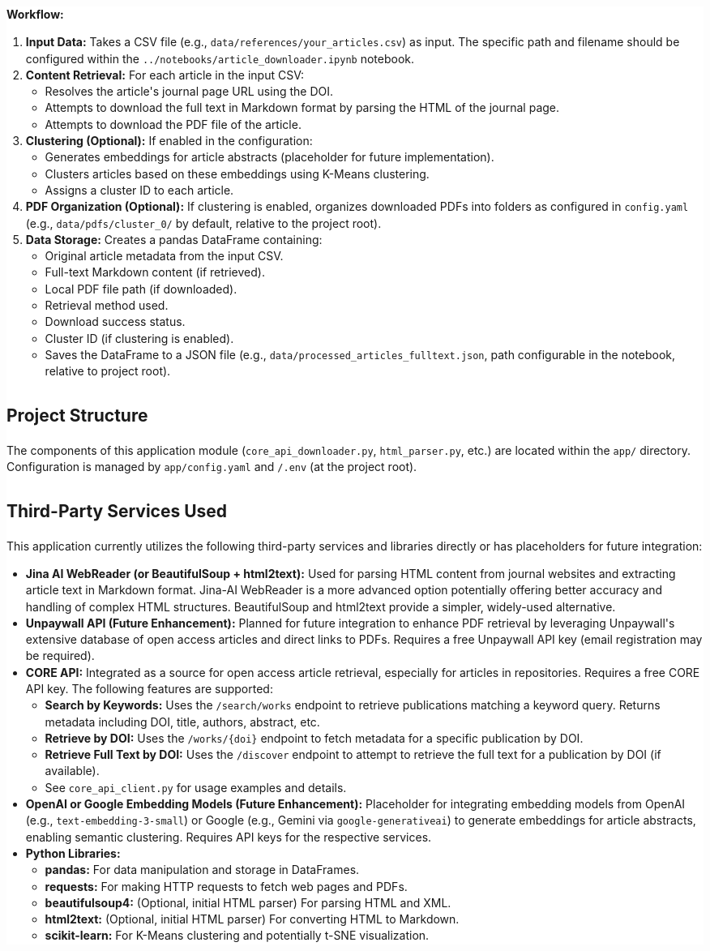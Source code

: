 **Workflow:**

1.  **Input Data:** Takes a CSV file (e.g., `data/references/your_articles.csv`) as input. The specific path and filename should be configured within the `../notebooks/article_downloader.ipynb` notebook.
2.  **Content Retrieval:** For each article in the input CSV:
    *   Resolves the article's journal page URL using the DOI.
    *   Attempts to download the full text in Markdown format by parsing the HTML of the journal page.
    *   Attempts to download the PDF file of the article.
3.  **Clustering (Optional):** If enabled in the configuration:
    *   Generates embeddings for article abstracts (placeholder for future implementation).
    *   Clusters articles based on these embeddings using K-Means clustering.
    *   Assigns a cluster ID to each article.
4.  **PDF Organization (Optional):** If clustering is enabled, organizes downloaded PDFs into folders as configured in `config.yaml` (e.g., `data/pdfs/cluster_0/` by default, relative to the project root).
5.  **Data Storage:** Creates a pandas DataFrame containing:
    *   Original article metadata from the input CSV.
    *   Full-text Markdown content (if retrieved).
    *   Local PDF file path (if downloaded).
    *   Retrieval method used.
    *   Download success status.
    *   Cluster ID (if clustering is enabled).
    *   Saves the DataFrame to a JSON file (e.g., `data/processed_articles_fulltext.json`, path configurable in the notebook, relative to project root).

## Project Structure

The components of this application module (`core_api_downloader.py`, `html_parser.py`, etc.) are located within the `app/` directory. Configuration is managed by `app/config.yaml` and `/.env` (at the project root).


## Third-Party Services Used

This application currently utilizes the following third-party services and libraries directly or has placeholders for future integration:

*   **Jina AI WebReader (or BeautifulSoup + html2text):**  Used for parsing HTML content from journal websites and extracting article text in Markdown format. Jina-AI WebReader is a more advanced option potentially offering better accuracy and handling of complex HTML structures. BeautifulSoup and html2text provide a simpler, widely-used alternative.
*   **Unpaywall API (Future Enhancement):**  Planned for future integration to enhance PDF retrieval by leveraging Unpaywall's extensive database of open access articles and direct links to PDFs.  Requires a free Unpaywall API key (email registration may be required).
*   **CORE API:** Integrated as a source for open access article retrieval, especially for articles in repositories. Requires a free CORE API key. The following features are supported:
    *   **Search by Keywords:** Uses the `/search/works` endpoint to retrieve publications matching a keyword query. Returns metadata including DOI, title, authors, abstract, etc.
    *   **Retrieve by DOI:** Uses the `/works/{doi}` endpoint to fetch metadata for a specific publication by DOI.
    *   **Retrieve Full Text by DOI:** Uses the `/discover` endpoint to attempt to retrieve the full text for a publication by DOI (if available).
    *   See `core_api_client.py` for usage examples and details.
*   **OpenAI or Google Embedding Models (Future Enhancement):** Placeholder for integrating embedding models from OpenAI (e.g., `text-embedding-3-small`) or Google (e.g., Gemini via `google-generativeai`) to generate embeddings for article abstracts, enabling semantic clustering. Requires API keys for the respective services.
*   **Python Libraries:**
    *   **pandas:** For data manipulation and storage in DataFrames.
    *   **requests:** For making HTTP requests to fetch web pages and PDFs.
    *   **beautifulsoup4:** (Optional, initial HTML parser) For parsing HTML and XML.
    *   **html2text:** (Optional, initial HTML parser) For converting HTML to Markdown.
    *   **scikit-learn:** For K-Means clustering and potentially t-SNE visualization.